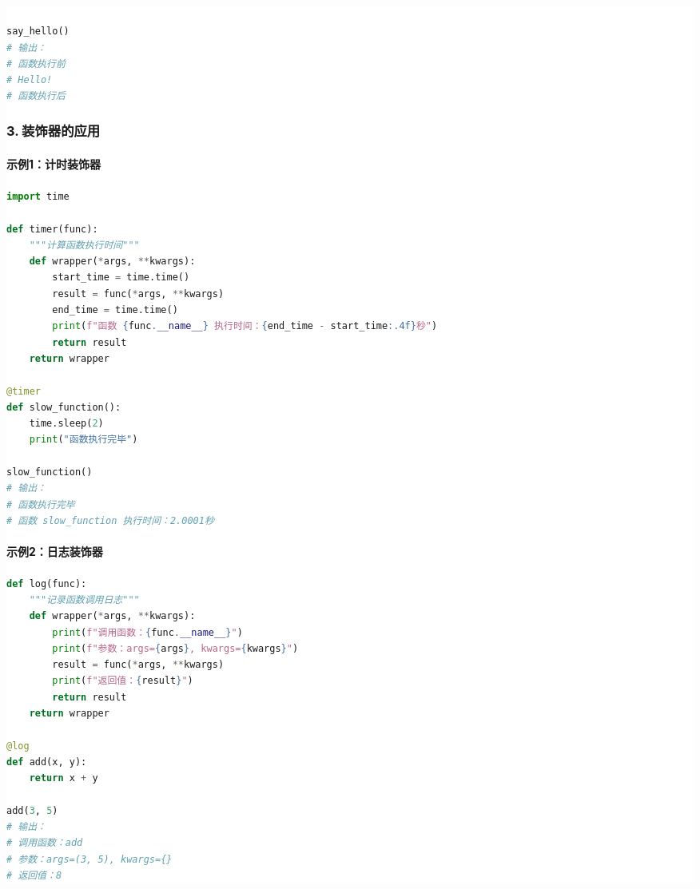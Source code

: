 ```python

say_hello()
# 输出：
# 函数执行前
# Hello!
# 函数执行后
```

### 3. 装饰器的应用

#### 示例1：计时装饰器

```python
import time

def timer(func):
    """计算函数执行时间"""
    def wrapper(*args, **kwargs):
        start_time = time.time()
        result = func(*args, **kwargs)
        end_time = time.time()
        print(f"函数 {func.__name__} 执行时间：{end_time - start_time:.4f}秒")
        return result
    return wrapper

@timer
def slow_function():
    time.sleep(2)
    print("函数执行完毕")

slow_function()
# 输出：
# 函数执行完毕
# 函数 slow_function 执行时间：2.0001秒
```

#### 示例2：日志装饰器

```python
def log(func):
    """记录函数调用日志"""
    def wrapper(*args, **kwargs):
        print(f"调用函数：{func.__name__}")
        print(f"参数：args={args}, kwargs={kwargs}")
        result = func(*args, **kwargs)
        print(f"返回值：{result}")
        return result
    return wrapper

@log
def add(x, y):
    return x + y

add(3, 5)
# 输出：
# 调用函数：add
# 参数：args=(3, 5), kwargs={}
# 返回值：8
```

